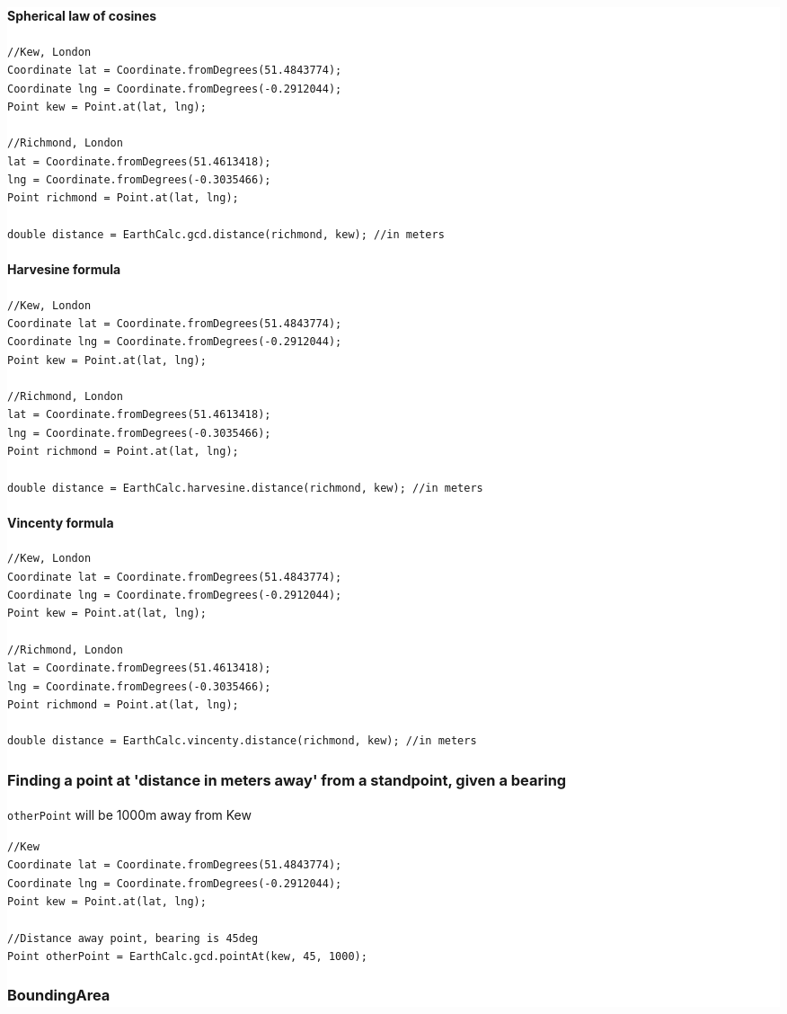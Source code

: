 #### Spherical law of cosines

    //Kew, London
    Coordinate lat = Coordinate.fromDegrees(51.4843774);
    Coordinate lng = Coordinate.fromDegrees(-0.2912044);
    Point kew = Point.at(lat, lng);

    //Richmond, London
    lat = Coordinate.fromDegrees(51.4613418);
    lng = Coordinate.fromDegrees(-0.3035466);
    Point richmond = Point.at(lat, lng);

    double distance = EarthCalc.gcd.distance(richmond, kew); //in meters
    
#### Harvesine formula

    //Kew, London
    Coordinate lat = Coordinate.fromDegrees(51.4843774);
    Coordinate lng = Coordinate.fromDegrees(-0.2912044);
    Point kew = Point.at(lat, lng);

    //Richmond, London
    lat = Coordinate.fromDegrees(51.4613418);
    lng = Coordinate.fromDegrees(-0.3035466);
    Point richmond = Point.at(lat, lng);

    double distance = EarthCalc.harvesine.distance(richmond, kew); //in meters
    
#### Vincenty formula
    
    //Kew, London
    Coordinate lat = Coordinate.fromDegrees(51.4843774);
    Coordinate lng = Coordinate.fromDegrees(-0.2912044);
    Point kew = Point.at(lat, lng);

    //Richmond, London
    lat = Coordinate.fromDegrees(51.4613418);
    lng = Coordinate.fromDegrees(-0.3035466);
    Point richmond = Point.at(lat, lng);

    double distance = EarthCalc.vincenty.distance(richmond, kew); //in meters
    
    
### Finding a point at 'distance in meters away' from a standpoint, given a bearing

`otherPoint` will be 1000m away from Kew

    //Kew
    Coordinate lat = Coordinate.fromDegrees(51.4843774);
    Coordinate lng = Coordinate.fromDegrees(-0.2912044);
    Point kew = Point.at(lat, lng);
    
    //Distance away point, bearing is 45deg
    Point otherPoint = EarthCalc.gcd.pointAt(kew, 45, 1000);
    
### BoundingArea
